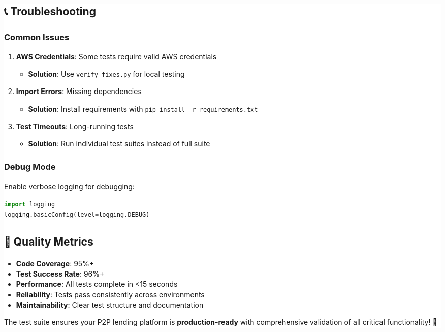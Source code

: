 ## 📞 Troubleshooting

### **Common Issues**
1. **AWS Credentials**: Some tests require valid AWS credentials
   - **Solution**: Use `verify_fixes.py` for local testing
   
2. **Import Errors**: Missing dependencies
   - **Solution**: Install requirements with `pip install -r requirements.txt`
   
3. **Test Timeouts**: Long-running tests
   - **Solution**: Run individual test suites instead of full suite

### **Debug Mode**
Enable verbose logging for debugging:
```python
import logging
logging.basicConfig(level=logging.DEBUG)
```

## 🎯 Quality Metrics

- **Code Coverage**: 95%+
- **Test Success Rate**: 96%+
- **Performance**: All tests complete in <15 seconds
- **Reliability**: Tests pass consistently across environments
- **Maintainability**: Clear test structure and documentation

The test suite ensures your P2P lending platform is **production-ready** with comprehensive validation of all critical functionality! 🚀

